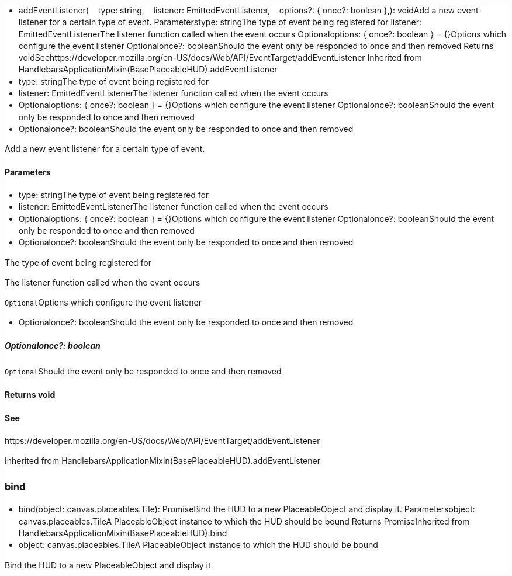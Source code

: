 - addEventListener(    type: string,    listener: EmittedEventListener,    options?: { once?: boolean },): voidAdd a new event listener for a certain type of event.
Parameterstype: stringThe type of event being registered for
listener: EmittedEventListenerThe listener function called when the event occurs
Optionaloptions: { once?: boolean } = {}Options which configure the event listener
Optionalonce?: booleanShould the event only be responded to once and then removed
Returns voidSeehttps://developer.mozilla.org/en-US/docs/Web/API/EventTarget/addEventListener
Inherited from HandlebarsApplicationMixin(BasePlaceableHUD).addEventListener
- type: stringThe type of event being registered for
- listener: EmittedEventListenerThe listener function called when the event occurs
- Optionaloptions: { once?: boolean } = {}Options which configure the event listener
Optionalonce?: booleanShould the event only be responded to once and then removed
- Optionalonce?: booleanShould the event only be responded to once and then removed

Add a new event listener for a certain type of event.


#### Parameters

- type: stringThe type of event being registered for
- listener: EmittedEventListenerThe listener function called when the event occurs
- Optionaloptions: { once?: boolean } = {}Options which configure the event listener
Optionalonce?: booleanShould the event only be responded to once and then removed
- Optionalonce?: booleanShould the event only be responded to once and then removed

The type of event being registered for

The listener function called when the event occurs

`Optional`Options which configure the event listener

- Optionalonce?: booleanShould the event only be responded to once and then removed


##### Optionalonce?: boolean

`Optional`Should the event only be responded to once and then removed


#### Returns void


#### See

https://developer.mozilla.org/en-US/docs/Web/API/EventTarget/addEventListener

Inherited from HandlebarsApplicationMixin(BasePlaceableHUD).addEventListener


### bind

- bind(object: canvas.placeables.Tile): Promise<void>Bind the HUD to a new PlaceableObject and display it.
Parametersobject: canvas.placeables.TileA PlaceableObject instance to which the HUD should be bound
Returns Promise<void>Inherited from HandlebarsApplicationMixin(BasePlaceableHUD).bind
- object: canvas.placeables.TileA PlaceableObject instance to which the HUD should be bound

Bind the HUD to a new PlaceableObject and display it.

